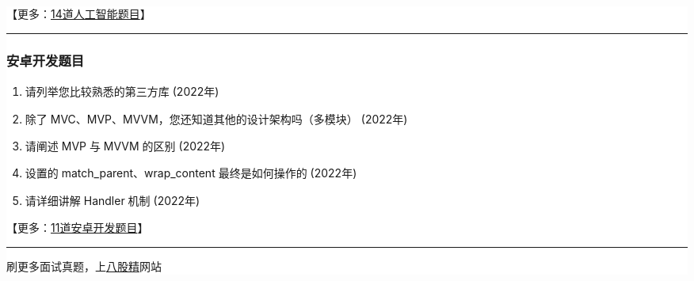 【更多：[14道人工智能题目](https://www.bagujing.com/companies)】


---

### 安卓开发题目

1. 请列举您比较熟悉的第三方库 (2022年) 

2. 除了 MVC、MVP、MVVM，您还知道其他的设计架构吗（多模块） (2022年) 

3. 请阐述 MVP 与 MVVM 的区别 (2022年) 

4. 设置的 match_parent、wrap_content 最终是如何操作的 (2022年) 

5. 请详细讲解 Handler 机制 (2022年) 

【更多：[11道安卓开发题目](https://www.bagujing.com/companies)】


---

刷更多面试真题，上[八股精](https://www.bagujing.com)网站